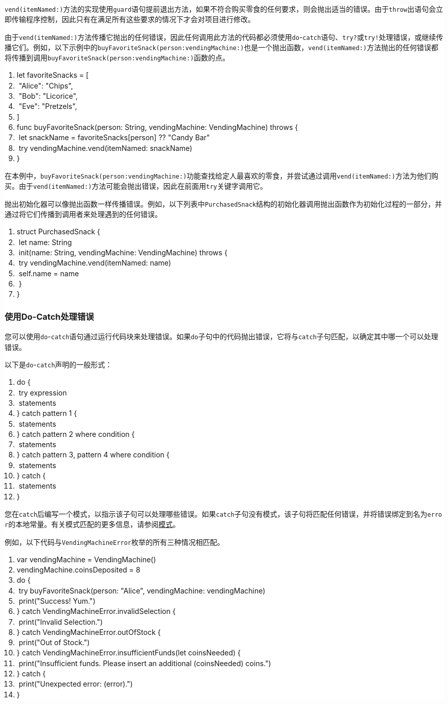 `vend(itemNamed:)`方法的实现使用`guard`语句提前退出方法，如果不符合购买零食的任何要求，则会抛出适当的错误。由于`throw`出语句会立即传输程序控制，因此只有在满足所有这些要求的情况下才会对项目进行修改。

由于`vend(itemNamed:)`方法传播它抛出的任何错误，因此任何调用此方法的代码都必须使用`do`-`catch`语句、`try?`或`try!`处理错误，或继续传播它们。例如，以下示例中的`buyFavoriteSnack(person:vendingMachine:)`也是一个抛出函数，`vend(itemNamed:)`方法抛出的任何错误都将传播到调用`buyFavoriteSnack(person:vendingMachine:)`函数的点。

1. let favoriteSnacks = [
2. ​    "Alice": "Chips",
3. ​    "Bob": "Licorice",
4. ​    "Eve": "Pretzels",
5. ]
6. func buyFavoriteSnack(person: String, vendingMachine: VendingMachine) throws {
7. ​    let snackName = favoriteSnacks[person] ?? "Candy Bar"
8. ​    try vendingMachine.vend(itemNamed: snackName)
9. }

在本例中，`buyFavoriteSnack(person:vendingMachine:)`功能查找给定人最喜欢的零食，并尝试通过调用`vend(itemNamed:)`方法为他们购买。由于`vend(itemNamed:)`方法可能会抛出错误，因此在前面用`try`关键字调用它。

抛出初始化器可以像抛出函数一样传播错误。例如，以下列表中`PurchasedSnack`结构的初始化器调用抛出函数作为初始化过程的一部分，并通过将它们传播到调用者来处理遇到的任何错误。

1. struct PurchasedSnack {
2. ​    let name: String
3. ​    init(name: String, vendingMachine: VendingMachine) throws {
4. ​        try vendingMachine.vend(itemNamed: name)
5. ​        self.name = name
6. ​    }
7. }

### 使用Do-Catch处理错误

您可以使用`do`-`catch`语句通过运行代码块来处理错误。如果`do`子句中的代码抛出错误，它将与`catch`子句匹配，以确定其中哪一个可以处理错误。

以下是`do`-`catch`声明的一般形式：

1. do {
2. ​    try expression
3. ​    statements
4. } catch pattern 1 {
5. ​    statements
6. } catch pattern 2 where condition {
7. ​    statements
8. } catch pattern 3, pattern 4 where condition {
9. ​    statements
10. } catch {
11. ​    statements
12. }

您在`catch`后编写一个模式，以指示该子句可以处理哪些错误。如果`catch`子句没有模式，该子句将匹配任何错误，并将错误绑定到名为`error`的本地常量。有关模式匹配的更多信息，请参阅[模式](https://docs.swift.org/swift-book/ReferenceManual/Patterns.html)。

例如，以下代码与`VendingMachineError`枚举的所有三种情况相匹配。

1. var vendingMachine = VendingMachine()
2. vendingMachine.coinsDeposited = 8
3. do {
4. ​    try buyFavoriteSnack(person: "Alice", vendingMachine: vendingMachine)
5. ​    print("Success! Yum.")
6. } catch VendingMachineError.invalidSelection {
7. ​    print("Invalid Selection.")
8. } catch VendingMachineError.outOfStock {
9. ​    print("Out of Stock.")
10. } catch VendingMachineError.insufficientFunds(let coinsNeeded) {
11. ​    print("Insufficient funds. Please insert an additional \(coinsNeeded) coins.")
12. } catch {
13. ​    print("Unexpected error: \(error).")
14. }